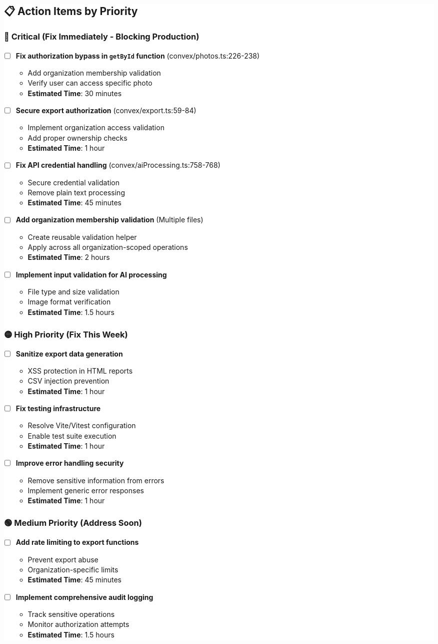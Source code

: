 ## 📋 Action Items by Priority

### 🔴 **Critical (Fix Immediately - Blocking Production)**

- [ ] **Fix authorization bypass in `getById` function** (convex/photos.ts:226-238)
  - Add organization membership validation
  - Verify user can access specific photo
  - **Estimated Time**: 30 minutes

- [ ] **Secure export authorization** (convex/export.ts:59-84)
  - Implement organization access validation
  - Add proper ownership checks
  - **Estimated Time**: 1 hour

- [ ] **Fix API credential handling** (convex/aiProcessing.ts:758-768)
  - Secure credential validation
  - Remove plain text processing
  - **Estimated Time**: 45 minutes

- [ ] **Add organization membership validation** (Multiple files)
  - Create reusable validation helper
  - Apply across all organization-scoped operations
  - **Estimated Time**: 2 hours

- [ ] **Implement input validation for AI processing**
  - File type and size validation
  - Image format verification
  - **Estimated Time**: 1.5 hours

### 🟡 **High Priority (Fix This Week)**

- [ ] **Sanitize export data generation**
  - XSS protection in HTML reports
  - CSV injection prevention
  - **Estimated Time**: 1 hour

- [ ] **Fix testing infrastructure**
  - Resolve Vite/Vitest configuration
  - Enable test suite execution
  - **Estimated Time**: 1 hour

- [ ] **Improve error handling security**
  - Remove sensitive information from errors
  - Implement generic error responses
  - **Estimated Time**: 1 hour

### 🟢 **Medium Priority (Address Soon)**

- [ ] **Add rate limiting to export functions**
  - Prevent export abuse
  - Organization-specific limits
  - **Estimated Time**: 45 minutes

- [ ] **Implement comprehensive audit logging**
  - Track sensitive operations
  - Monitor authorization attempts
  - **Estimated Time**: 1.5 hours
